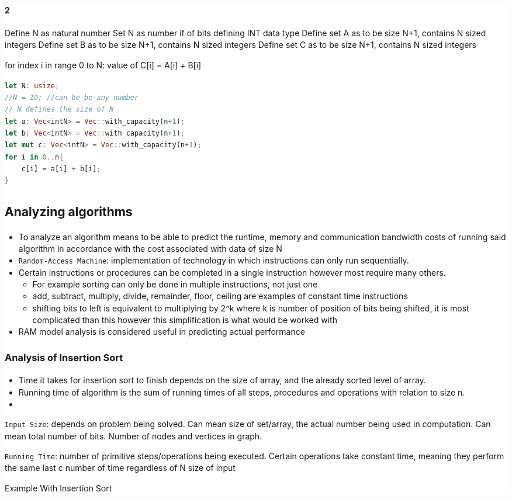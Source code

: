 #### 2

Define N as natural number
Set N as number if of bits defining INT data type
Define set A as to be size N+1, contains N sized integers
Define set B as to be size N+1, contains N sized integers
Define set C as to be size N+1, contains N sized integers

for index i in range 0 to N:
  value of C[i] = A[i] + B[i]

```rust
let N: usize;
//N = 10; //can be be any number
// N defines the size of N
let a: Vec<intN> = Vec::with_capacity(n+1);
let b: Vec<intN> = Vec::with_capacity(n+1);
let mut c: Vec<intN> = Vec::with_capacity(n+1);
for i in 0..n{
    c[i] = a[i] + b[i];
}
```

## Analyzing algorithms

- To analyze an algorithm means to be able to predict the runtime, memory and communication bandwidth costs of running said algorithm in accordance with the cost associated with data of size N
- `Random-Access Machine`: implementation of technology in which instructions can only run sequentially.
- Certain instructions or procedures can be completed in a single instruction however most require many others.
  - For example sorting can only be done in multiple instructions, not just one
  - add, subtract, multiply, divide, remainder, floor, ceiling are examples of constant time instructions
  - shifting bits to left is equivalent to multiplying by 2^k where k is number of position of bits being shifted, it is most complicated than this however this simplification is what would be worked with
- RAM model analysis is considered useful in predicting actual performance

### Analysis of Insertion Sort

- Time it takes for insertion sort to finish depends on the size of array, and the already sorted level of array.
- Running time of algorithm is the sum of running times of all steps, procedures and operations with relation to size n.
- 

`Input Size`: depends on problem being solved. Can mean size of set/array, the actual number being used in computation. Can mean total number of bits. Number of nodes and vertices in graph.

`Running Time`: number of primitive steps/operations being executed. Certain operations take constant time, meaning they perform the same last c number of time regardless of N size of input

Example With Insertion Sort
